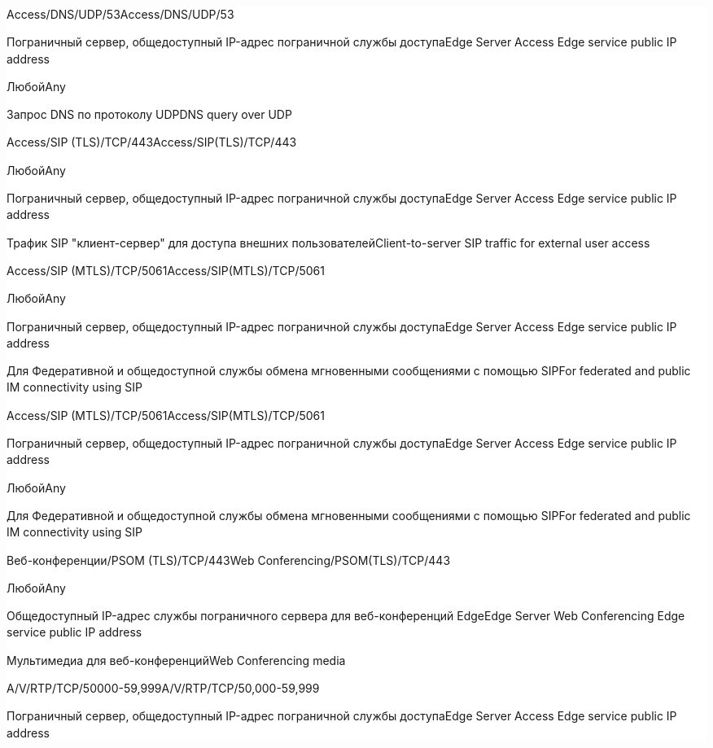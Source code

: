 <tr class="even">
<td><p><span data-ttu-id="80189-135">Access/DNS/UDP/53</span><span class="sxs-lookup"><span data-stu-id="80189-135">Access/DNS/UDP/53</span></span></p></td>
<td><p><span data-ttu-id="80189-136">Пограничный сервер, общедоступный IP-адрес пограничной службы доступа</span><span class="sxs-lookup"><span data-stu-id="80189-136">Edge Server Access Edge service public IP address</span></span></p></td>
<td><p><span data-ttu-id="80189-137">Любой</span><span class="sxs-lookup"><span data-stu-id="80189-137">Any</span></span></p></td>
<td><p><span data-ttu-id="80189-138">Запрос DNS по протоколу UDP</span><span class="sxs-lookup"><span data-stu-id="80189-138">DNS query over UDP</span></span></p></td>
</tr>
<tr class="odd">
<td><p><span data-ttu-id="80189-139">Access/SIP (TLS)/TCP/443</span><span class="sxs-lookup"><span data-stu-id="80189-139">Access/SIP(TLS)/TCP/443</span></span></p></td>
<td><p><span data-ttu-id="80189-140">Любой</span><span class="sxs-lookup"><span data-stu-id="80189-140">Any</span></span></p></td>
<td><p><span data-ttu-id="80189-141">Пограничный сервер, общедоступный IP-адрес пограничной службы доступа</span><span class="sxs-lookup"><span data-stu-id="80189-141">Edge Server Access Edge service public IP address</span></span></p></td>
<td><p><span data-ttu-id="80189-142">Трафик SIP "клиент-сервер" для доступа внешних пользователей</span><span class="sxs-lookup"><span data-stu-id="80189-142">Client-to-server SIP traffic for external user access</span></span></p></td>
</tr>
<tr class="even">
<td><p><span data-ttu-id="80189-143">Access/SIP (MTLS)/TCP/5061</span><span class="sxs-lookup"><span data-stu-id="80189-143">Access/SIP(MTLS)/TCP/5061</span></span></p></td>
<td><p><span data-ttu-id="80189-144">Любой</span><span class="sxs-lookup"><span data-stu-id="80189-144">Any</span></span></p></td>
<td><p><span data-ttu-id="80189-145">Пограничный сервер, общедоступный IP-адрес пограничной службы доступа</span><span class="sxs-lookup"><span data-stu-id="80189-145">Edge Server Access Edge service public IP address</span></span></p></td>
<td><p><span data-ttu-id="80189-146">Для Федеративной и общедоступной службы обмена мгновенными сообщениями с помощью SIP</span><span class="sxs-lookup"><span data-stu-id="80189-146">For federated and public IM connectivity using SIP</span></span></p></td>
</tr>
<tr class="odd">
<td><p><span data-ttu-id="80189-147">Access/SIP (MTLS)/TCP/5061</span><span class="sxs-lookup"><span data-stu-id="80189-147">Access/SIP(MTLS)/TCP/5061</span></span></p></td>
<td><p><span data-ttu-id="80189-148">Пограничный сервер, общедоступный IP-адрес пограничной службы доступа</span><span class="sxs-lookup"><span data-stu-id="80189-148">Edge Server Access Edge service public IP address</span></span></p></td>
<td><p><span data-ttu-id="80189-149">Любой</span><span class="sxs-lookup"><span data-stu-id="80189-149">Any</span></span></p></td>
<td><p><span data-ttu-id="80189-150">Для Федеративной и общедоступной службы обмена мгновенными сообщениями с помощью SIP</span><span class="sxs-lookup"><span data-stu-id="80189-150">For federated and public IM connectivity using SIP</span></span></p></td>
</tr>
<tr class="even">
<td><p><span data-ttu-id="80189-151">Веб-конференции/PSOM (TLS)/TCP/443</span><span class="sxs-lookup"><span data-stu-id="80189-151">Web Conferencing/PSOM(TLS)/TCP/443</span></span></p></td>
<td><p><span data-ttu-id="80189-152">Любой</span><span class="sxs-lookup"><span data-stu-id="80189-152">Any</span></span></p></td>
<td><p><span data-ttu-id="80189-153">Общедоступный IP-адрес службы пограничного сервера для веб-конференций Edge</span><span class="sxs-lookup"><span data-stu-id="80189-153">Edge Server Web Conferencing Edge service public IP address</span></span></p></td>
<td><p><span data-ttu-id="80189-154">Мультимедиа для веб-конференций</span><span class="sxs-lookup"><span data-stu-id="80189-154">Web Conferencing media</span></span></p></td>
</tr>
<tr class="odd">
<td><p><span data-ttu-id="80189-155">A/V/RTP/TCP/50000-59,999</span><span class="sxs-lookup"><span data-stu-id="80189-155">A/V/RTP/TCP/50,000-59,999</span></span></p></td>
<td><p><span data-ttu-id="80189-156">Пограничный сервер, общедоступный IP-адрес пограничной службы доступа</span><span class="sxs-lookup"><span data-stu-id="80189-156">Edge Server Access Edge service public IP address</span></span></p></td>